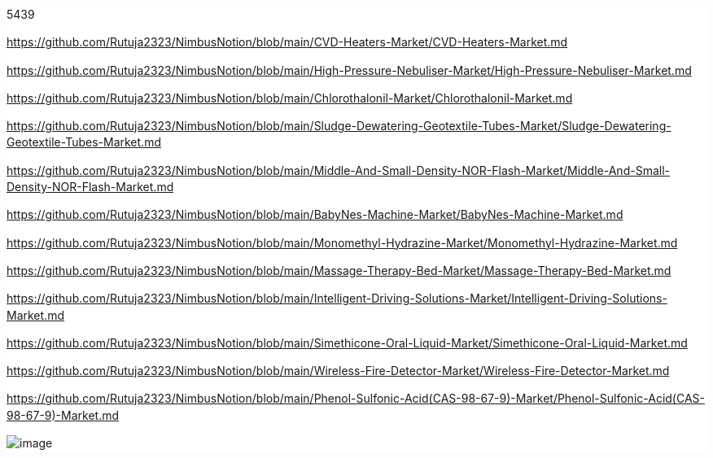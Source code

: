 5439</p><p><a href="https://github.com/Rutuja2323/NimbusNotion/blob/main/CVD-Heaters-Market/CVD-Heaters-Market.md">https://github.com/Rutuja2323/NimbusNotion/blob/main/CVD-Heaters-Market/CVD-Heaters-Market.md</a></p><p><a href="https://github.com/Rutuja2323/NimbusNotion/blob/main/High-Pressure-Nebuliser-Market/High-Pressure-Nebuliser-Market.md">https://github.com/Rutuja2323/NimbusNotion/blob/main/High-Pressure-Nebuliser-Market/High-Pressure-Nebuliser-Market.md</a></p><p><a href="https://github.com/Rutuja2323/NimbusNotion/blob/main/Chlorothalonil-Market/Chlorothalonil-Market.md">https://github.com/Rutuja2323/NimbusNotion/blob/main/Chlorothalonil-Market/Chlorothalonil-Market.md</a></p><p><a href="https://github.com/Rutuja2323/NimbusNotion/blob/main/Sludge-Dewatering-Geotextile-Tubes-Market/Sludge-Dewatering-Geotextile-Tubes-Market.md">https://github.com/Rutuja2323/NimbusNotion/blob/main/Sludge-Dewatering-Geotextile-Tubes-Market/Sludge-Dewatering-Geotextile-Tubes-Market.md</a></p><p><a href="https://github.com/Rutuja2323/NimbusNotion/blob/main/Middle-And-Small-Density-NOR-Flash-Market/Middle-And-Small-Density-NOR-Flash-Market.md">https://github.com/Rutuja2323/NimbusNotion/blob/main/Middle-And-Small-Density-NOR-Flash-Market/Middle-And-Small-Density-NOR-Flash-Market.md</a></p><p><a href="https://github.com/Rutuja2323/NimbusNotion/blob/main/BabyNes-Machine-Market/BabyNes-Machine-Market.md">https://github.com/Rutuja2323/NimbusNotion/blob/main/BabyNes-Machine-Market/BabyNes-Machine-Market.md</a></p><p><a href="https://github.com/Rutuja2323/NimbusNotion/blob/main/Monomethyl-Hydrazine-Market/Monomethyl-Hydrazine-Market.md">https://github.com/Rutuja2323/NimbusNotion/blob/main/Monomethyl-Hydrazine-Market/Monomethyl-Hydrazine-Market.md</a></p><p><a href="https://github.com/Rutuja2323/NimbusNotion/blob/main/Massage-Therapy-Bed-Market/Massage-Therapy-Bed-Market.md">https://github.com/Rutuja2323/NimbusNotion/blob/main/Massage-Therapy-Bed-Market/Massage-Therapy-Bed-Market.md</a></p><p><a href="https://github.com/Rutuja2323/NimbusNotion/blob/main/Intelligent-Driving-Solutions-Market/Intelligent-Driving-Solutions-Market.md">https://github.com/Rutuja2323/NimbusNotion/blob/main/Intelligent-Driving-Solutions-Market/Intelligent-Driving-Solutions-Market.md</a></p><p><a href="https://github.com/Rutuja2323/NimbusNotion/blob/main/Simethicone-Oral-Liquid-Market/Simethicone-Oral-Liquid-Market.md">https://github.com/Rutuja2323/NimbusNotion/blob/main/Simethicone-Oral-Liquid-Market/Simethicone-Oral-Liquid-Market.md</a></p><p><a href="https://github.com/Rutuja2323/NimbusNotion/blob/main/Wireless-Fire-Detector-Market/Wireless-Fire-Detector-Market.md">https://github.com/Rutuja2323/NimbusNotion/blob/main/Wireless-Fire-Detector-Market/Wireless-Fire-Detector-Market.md</a></p><p><a href="https://github.com/Rutuja2323/NimbusNotion/blob/main/Phenol-Sulfonic-Acid(CAS-98-67-9)-Market/Phenol-Sulfonic-Acid(CAS-98-67-9)-Market.md">https://github.com/Rutuja2323/NimbusNotion/blob/main/Phenol-Sulfonic-Acid(CAS-98-67-9)-Market/Phenol-Sulfonic-Acid(CAS-98-67-9)-Market.md</a></p>
![image](https://github.com/user-attachments/assets/18f69403-9344-4a6b-8b26-b24dff822e72)
